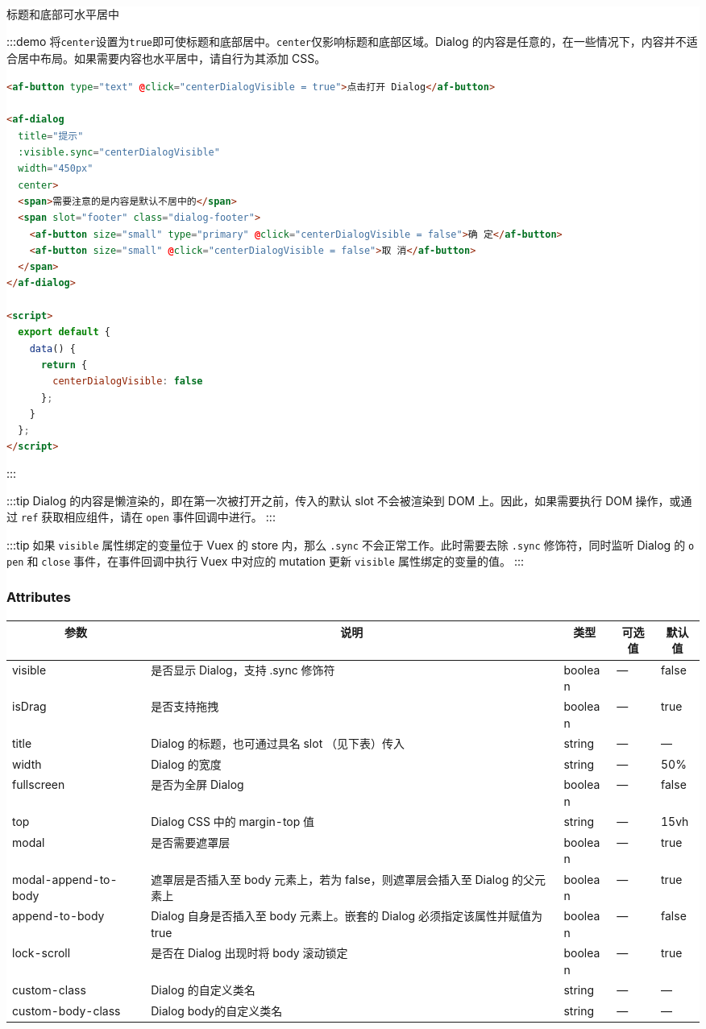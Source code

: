标题和底部可水平居中

:::demo 将`center`设置为`true`即可使标题和底部居中。`center`仅影响标题和底部区域。Dialog 的内容是任意的，在一些情况下，内容并不适合居中布局。如果需要内容也水平居中，请自行为其添加 CSS。

```html
<af-button type="text" @click="centerDialogVisible = true">点击打开 Dialog</af-button>

<af-dialog
  title="提示"
  :visible.sync="centerDialogVisible"
  width="450px"
  center>
  <span>需要注意的是内容是默认不居中的</span>
  <span slot="footer" class="dialog-footer">
    <af-button size="small" type="primary" @click="centerDialogVisible = false">确 定</af-button>
    <af-button size="small" @click="centerDialogVisible = false">取 消</af-button>
  </span>
</af-dialog>

<script>
  export default {
    data() {
      return {
        centerDialogVisible: false
      };
    }
  };
</script>
```
:::

:::tip
Dialog 的内容是懒渲染的，即在第一次被打开之前，传入的默认 slot 不会被渲染到 DOM 上。因此，如果需要执行 DOM 操作，或通过 `ref` 获取相应组件，请在 `open` 事件回调中进行。
:::

:::tip
如果 `visible` 属性绑定的变量位于 Vuex 的 store 内，那么 `.sync` 不会正常工作。此时需要去除 `.sync` 修饰符，同时监听 Dialog 的 `open` 和 `close` 事件，在事件回调中执行 Vuex 中对应的 mutation 更新 `visible` 属性绑定的变量的值。
:::

### Attributes
| 参数      | 说明          | 类型      | 可选值                           | 默认值  |
|---------- |-------------- |---------- |--------------------------------  |-------- |
| visible   | 是否显示 Dialog，支持 .sync 修饰符 | boolean | — | false |
| isDrag   | 是否支持拖拽 | boolean | — | true |
| title     | Dialog 的标题，也可通过具名 slot （见下表）传入 | string    | — | — |
| width     | Dialog 的宽度 | string    | — | 50% |
| fullscreen     | 是否为全屏 Dialog | boolean    | — | false |
| top       | Dialog CSS 中的 margin-top 值 | string | — | 15vh |
| modal     | 是否需要遮罩层   | boolean   | — | true |
| modal-append-to-body     | 遮罩层是否插入至 body 元素上，若为 false，则遮罩层会插入至 Dialog 的父元素上   | boolean   | — | true |
| append-to-body     | Dialog 自身是否插入至 body 元素上。嵌套的 Dialog 必须指定该属性并赋值为 true   | boolean   | — | false |
| lock-scroll | 是否在 Dialog 出现时将 body 滚动锁定 | boolean | — | true |
| custom-class      | Dialog 的自定义类名 | string    | — | — |
| custom-body-class      | Dialog body的自定义类名 | string    | — | — |